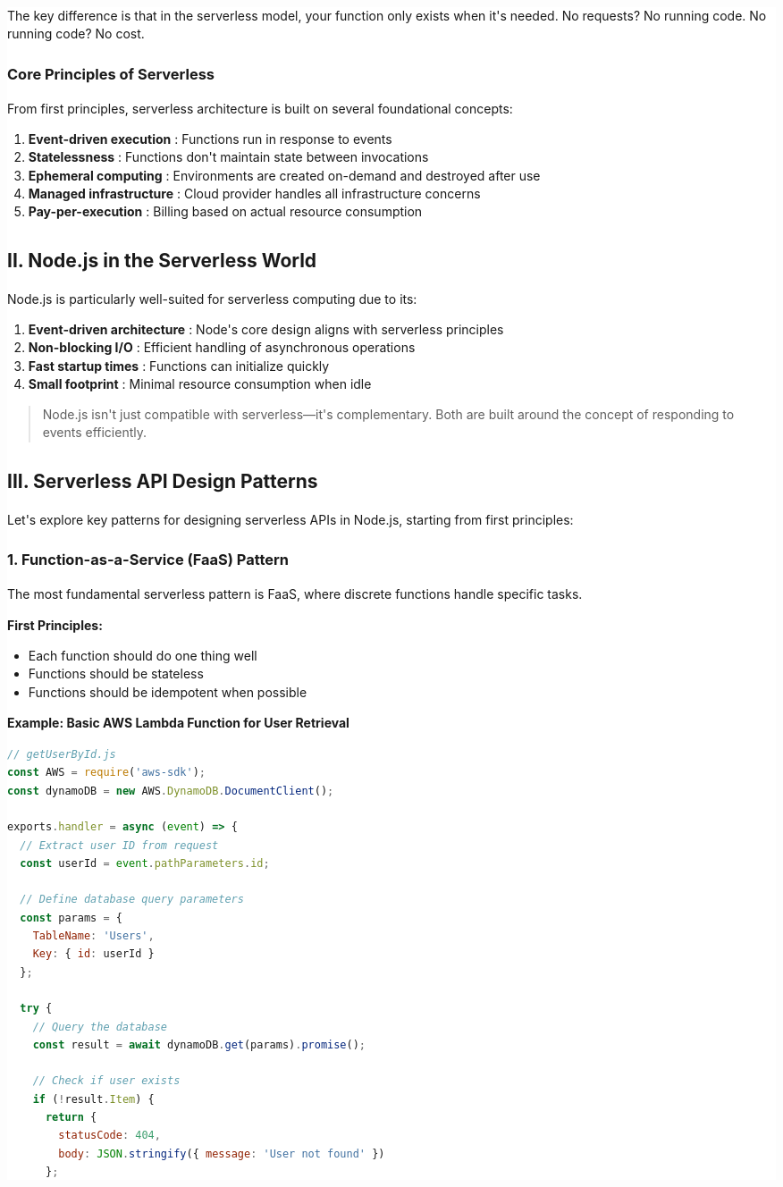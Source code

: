 The key difference is that in the serverless model, your function only exists when it's needed. No requests? No running code. No running code? No cost.

### Core Principles of Serverless

From first principles, serverless architecture is built on several foundational concepts:

1. **Event-driven execution** : Functions run in response to events
2. **Statelessness** : Functions don't maintain state between invocations
3. **Ephemeral computing** : Environments are created on-demand and destroyed after use
4. **Managed infrastructure** : Cloud provider handles all infrastructure concerns
5. **Pay-per-execution** : Billing based on actual resource consumption

## II. Node.js in the Serverless World

Node.js is particularly well-suited for serverless computing due to its:

1. **Event-driven architecture** : Node's core design aligns with serverless principles
2. **Non-blocking I/O** : Efficient handling of asynchronous operations
3. **Fast startup times** : Functions can initialize quickly
4. **Small footprint** : Minimal resource consumption when idle

> Node.js isn't just compatible with serverless—it's complementary. Both are built around the concept of responding to events efficiently.

## III. Serverless API Design Patterns

Let's explore key patterns for designing serverless APIs in Node.js, starting from first principles:

### 1. Function-as-a-Service (FaaS) Pattern

The most fundamental serverless pattern is FaaS, where discrete functions handle specific tasks.

**First Principles:**

* Each function should do one thing well
* Functions should be stateless
* Functions should be idempotent when possible

**Example: Basic AWS Lambda Function for User Retrieval**

```javascript
// getUserById.js
const AWS = require('aws-sdk');
const dynamoDB = new AWS.DynamoDB.DocumentClient();

exports.handler = async (event) => {
  // Extract user ID from request
  const userId = event.pathParameters.id;
  
  // Define database query parameters
  const params = {
    TableName: 'Users',
    Key: { id: userId }
  };
  
  try {
    // Query the database
    const result = await dynamoDB.get(params).promise();
  
    // Check if user exists
    if (!result.Item) {
      return {
        statusCode: 404,
        body: JSON.stringify({ message: 'User not found' })
      };
```